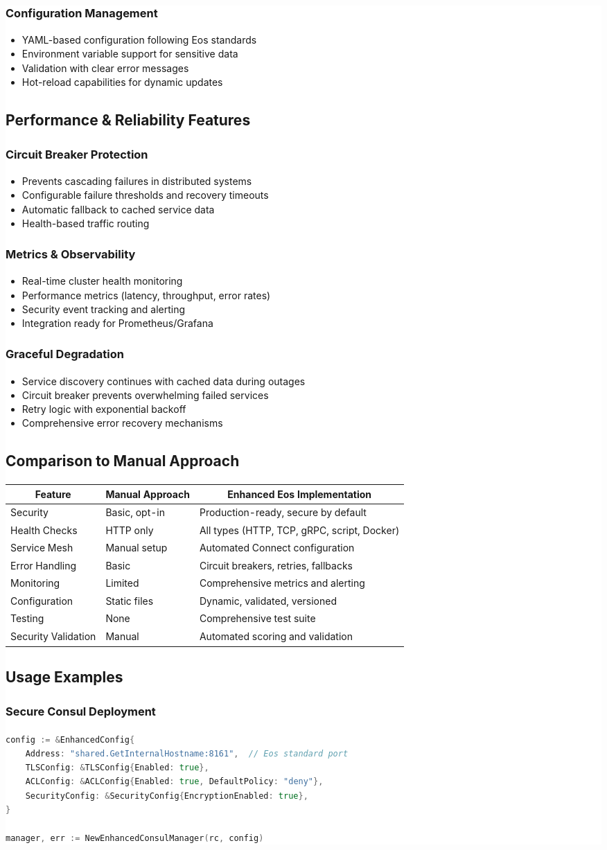 ### **Configuration Management**
- YAML-based configuration following Eos standards
- Environment variable support for sensitive data
- Validation with clear error messages
- Hot-reload capabilities for dynamic updates

## Performance & Reliability Features

### **Circuit Breaker Protection**
- Prevents cascading failures in distributed systems
- Configurable failure thresholds and recovery timeouts  
- Automatic fallback to cached service data
- Health-based traffic routing

### **Metrics & Observability**
- Real-time cluster health monitoring
- Performance metrics (latency, throughput, error rates)
- Security event tracking and alerting
- Integration ready for Prometheus/Grafana

### **Graceful Degradation**
- Service discovery continues with cached data during outages
- Circuit breaker prevents overwhelming failed services
- Retry logic with exponential backoff
- Comprehensive error recovery mechanisms

## Comparison to Manual Approach

| Feature | Manual Approach | Enhanced Eos Implementation |
|---------|----------------|----------------------------|
| Security | Basic, opt-in | Production-ready, secure by default |
| Health Checks | HTTP only | All types (HTTP, TCP, gRPC, script, Docker) |
| Service Mesh | Manual setup | Automated Connect configuration |
| Error Handling | Basic | Circuit breakers, retries, fallbacks |
| Monitoring | Limited | Comprehensive metrics and alerting |
| Configuration | Static files | Dynamic, validated, versioned |
| Testing | None | Comprehensive test suite |
| Security Validation | Manual | Automated scoring and validation |

## Usage Examples

### **Secure Consul Deployment**
```go
config := &EnhancedConfig{
    Address: "shared.GetInternalHostname:8161",  // Eos standard port
    TLSConfig: &TLSConfig{Enabled: true},
    ACLConfig: &ACLConfig{Enabled: true, DefaultPolicy: "deny"},
    SecurityConfig: &SecurityConfig{EncryptionEnabled: true},
}

manager, err := NewEnhancedConsulManager(rc, config)
```
